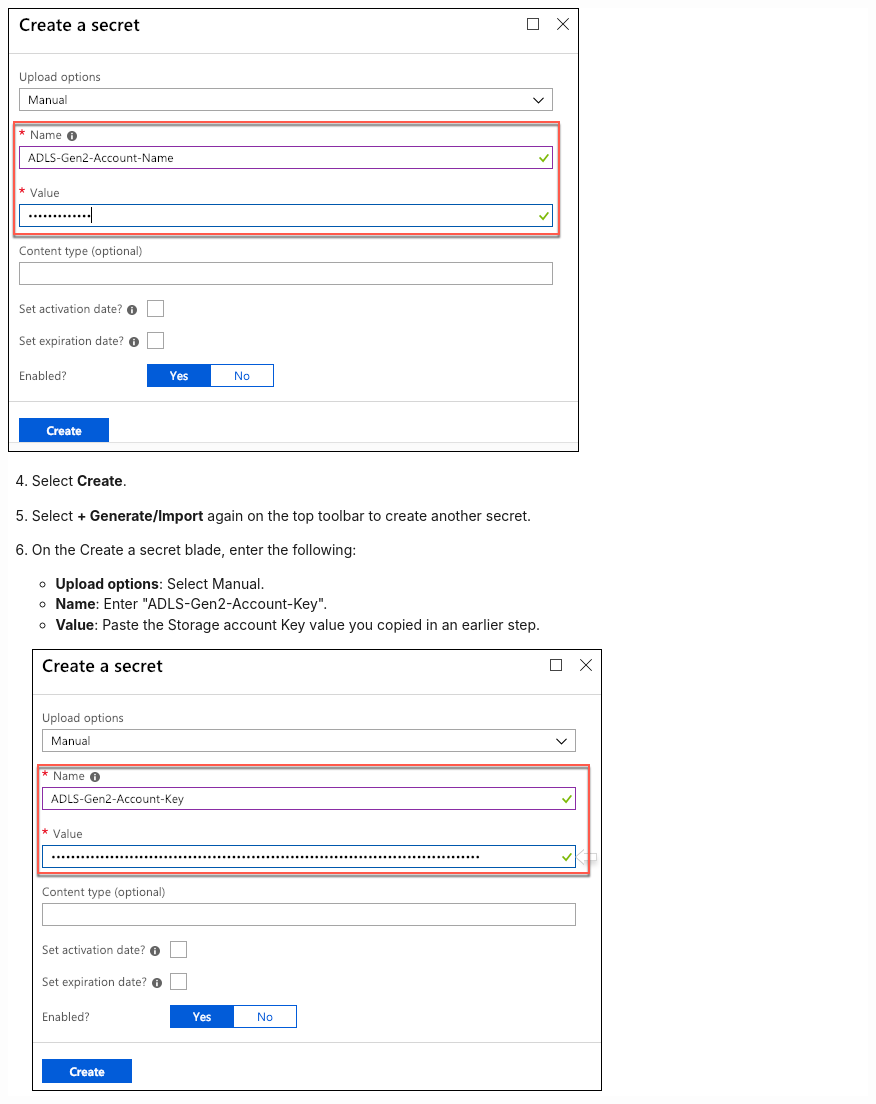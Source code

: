    ![The Create a secret blade is displayed, with the previously mentioned values entered into the appropriate fields.](media/key-vault-create-adls-gen2-account-name-secret.png 'Create a secret')

4. Select **Create**.

5. Select **+ Generate/Import** again on the top toolbar to create another secret.

6. On the Create a secret blade, enter the following:

    - **Upload options**: Select Manual.
    - **Name**: Enter "ADLS-Gen2-Account-Key".
    - **Value**: Paste the Storage account Key value you copied in an earlier step.

    ![The Create a secret blade is displayed, with the previously mentioned values entered into the appropriate fields.](media/key-vault-create-adls-gen2-account-key-secret.png 'Create a secret')
